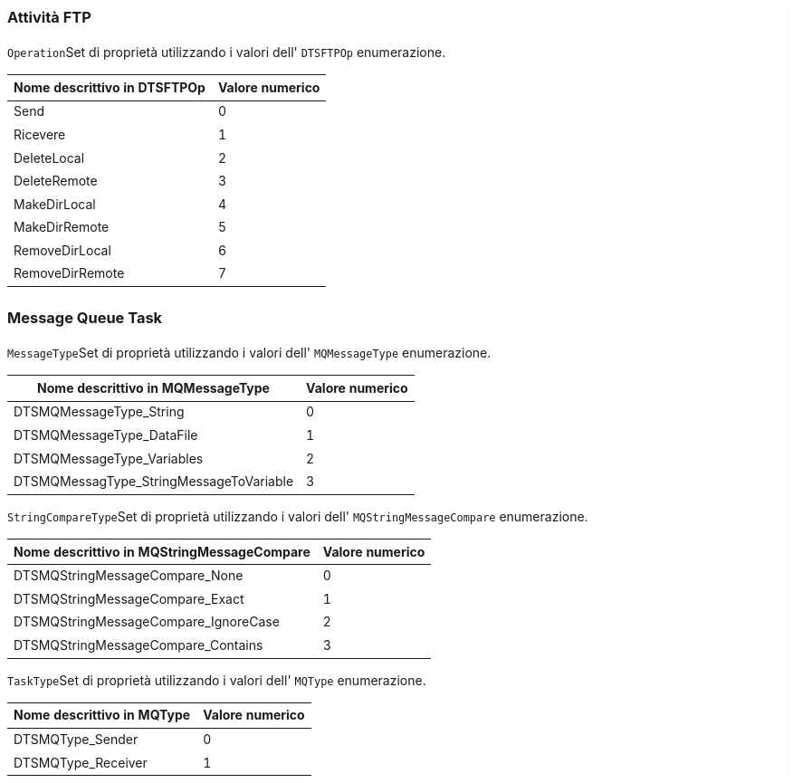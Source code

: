 ### <a name="ftp-task"></a>Attività FTP  
 `Operation`Set di proprietà utilizzando i valori dell' `DTSFTPOp` enumerazione.  
  
|Nome descrittivo in DTSFTPOp|Valore numerico|  
|-------------------------------|-------------------|  
|Send|0|  
|Ricevere|1|  
|DeleteLocal|2|  
|DeleteRemote|3|  
|MakeDirLocal|4|  
|MakeDirRemote|5|  
|RemoveDirLocal|6|  
|RemoveDirRemote|7|  
  
### <a name="message-queue-task"></a>Message Queue Task  
 `MessageType`Set di proprietà utilizzando i valori dell' `MQMessageType` enumerazione.  
  
|Nome descrittivo in MQMessageType|Valore numerico|  
|------------------------------------|-------------------|  
|DTSMQMessageType_String|0|  
|DTSMQMessageType_DataFile|1|  
|DTSMQMessageType_Variables|2|  
|DTSMQMessagType_StringMessageToVariable|3|  
  
 `StringCompareType`Set di proprietà utilizzando i valori dell' `MQStringMessageCompare` enumerazione.  
  
|Nome descrittivo in MQStringMessageCompare|Valore numerico|  
|---------------------------------------------|-------------------|  
|DTSMQStringMessageCompare_None|0|  
|DTSMQStringMessageCompare_Exact|1|  
|DTSMQStringMessageCompare_IgnoreCase|2|  
|DTSMQStringMessageCompare_Contains|3|  
  
 `TaskType`Set di proprietà utilizzando i valori dell' `MQType` enumerazione.  
  
|Nome descrittivo in MQType|Valore numerico|  
|-----------------------------|-------------------|  
|DTSMQType_Sender|0|  
|DTSMQType_Receiver|1|  
  